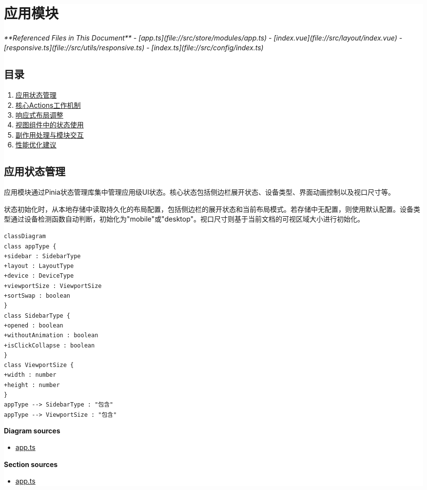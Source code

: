 # 应用模块

<cite>
**Referenced Files in This Document**   
- [app.ts](file://src/store/modules/app.ts)
- [index.vue](file://src/layout/index.vue)
- [responsive.ts](file://src/utils/responsive.ts)
- [index.ts](file://src/config/index.ts)
</cite>

## 目录
1. [应用状态管理](#应用状态管理)
2. [核心Actions工作机制](#核心actions工作机制)
3. [响应式布局调整](#响应式布局调整)
4. [视图组件中的状态使用](#视图组件中的状态使用)
5. [副作用处理与模块交互](#副作用处理与模块交互)
6. [性能优化建议](#性能优化建议)

## 应用状态管理

应用模块通过Pinia状态管理库集中管理应用级UI状态。核心状态包括侧边栏展开状态、设备类型、界面动画控制以及视口尺寸等。

状态初始化时，从本地存储中读取持久化的布局配置，包括侧边栏的展开状态和当前布局模式。若存储中无配置，则使用默认配置。设备类型通过设备检测函数自动判断，初始化为"mobile"或"desktop"。视口尺寸则基于当前文档的可视区域大小进行初始化。

```mermaid
classDiagram
class appType {
+sidebar : SidebarType
+layout : LayoutType
+device : DeviceType
+viewportSize : ViewportSize
+sortSwap : boolean
}
class SidebarType {
+opened : boolean
+withoutAnimation : boolean
+isClickCollapse : boolean
}
class ViewportSize {
+width : number
+height : number
}
appType --> SidebarType : "包含"
appType --> ViewportSize : "包含"
```

**Diagram sources**
- [app.ts](file://src/store/modules/app.ts#L10-L35)

**Section sources**
- [app.ts](file://src/store/modules/app.ts#L10-L35)
